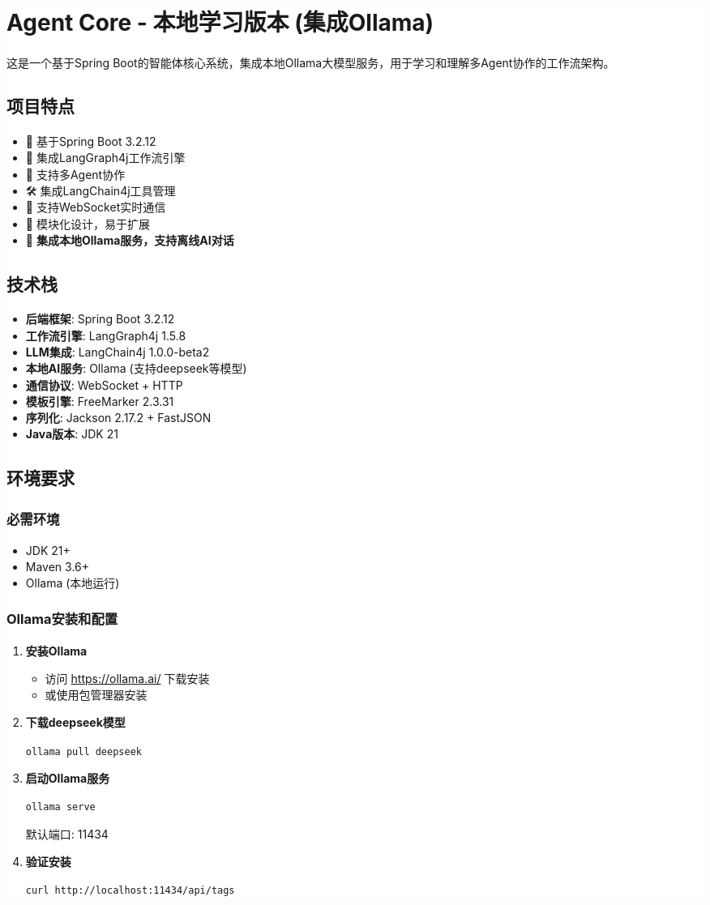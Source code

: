 # Agent Core - 本地学习版本 (集成Ollama)

这是一个基于Spring Boot的智能体核心系统，集成本地Ollama大模型服务，用于学习和理解多Agent协作的工作流架构。

## 项目特点

- 🚀 基于Spring Boot 3.2.12
- 🧠 集成LangGraph4j工作流引擎
- 🤖 支持多Agent协作
- 🛠️ 集成LangChain4j工具管理
- 📡 支持WebSocket实时通信
- 🔧 模块化设计，易于扩展
- 🎯 **集成本地Ollama服务，支持离线AI对话**

## 技术栈

- **后端框架**: Spring Boot 3.2.12
- **工作流引擎**: LangGraph4j 1.5.8
- **LLM集成**: LangChain4j 1.0.0-beta2
- **本地AI服务**: Ollama (支持deepseek等模型)
- **通信协议**: WebSocket + HTTP
- **模板引擎**: FreeMarker 2.3.31
- **序列化**: Jackson 2.17.2 + FastJSON
- **Java版本**: JDK 21

## 环境要求

### 必需环境
- JDK 21+
- Maven 3.6+
- Ollama (本地运行)

### Ollama安装和配置
1. **安装Ollama**
   - 访问 https://ollama.ai/ 下载安装
   - 或使用包管理器安装

2. **下载deepseek模型**
   ```bash
   ollama pull deepseek
   ```

3. **启动Ollama服务**
   ```bash
   ollama serve
   ```
   默认端口: 11434

4. **验证安装**
   ```bash
   curl http://localhost:11434/api/tags
   ```
